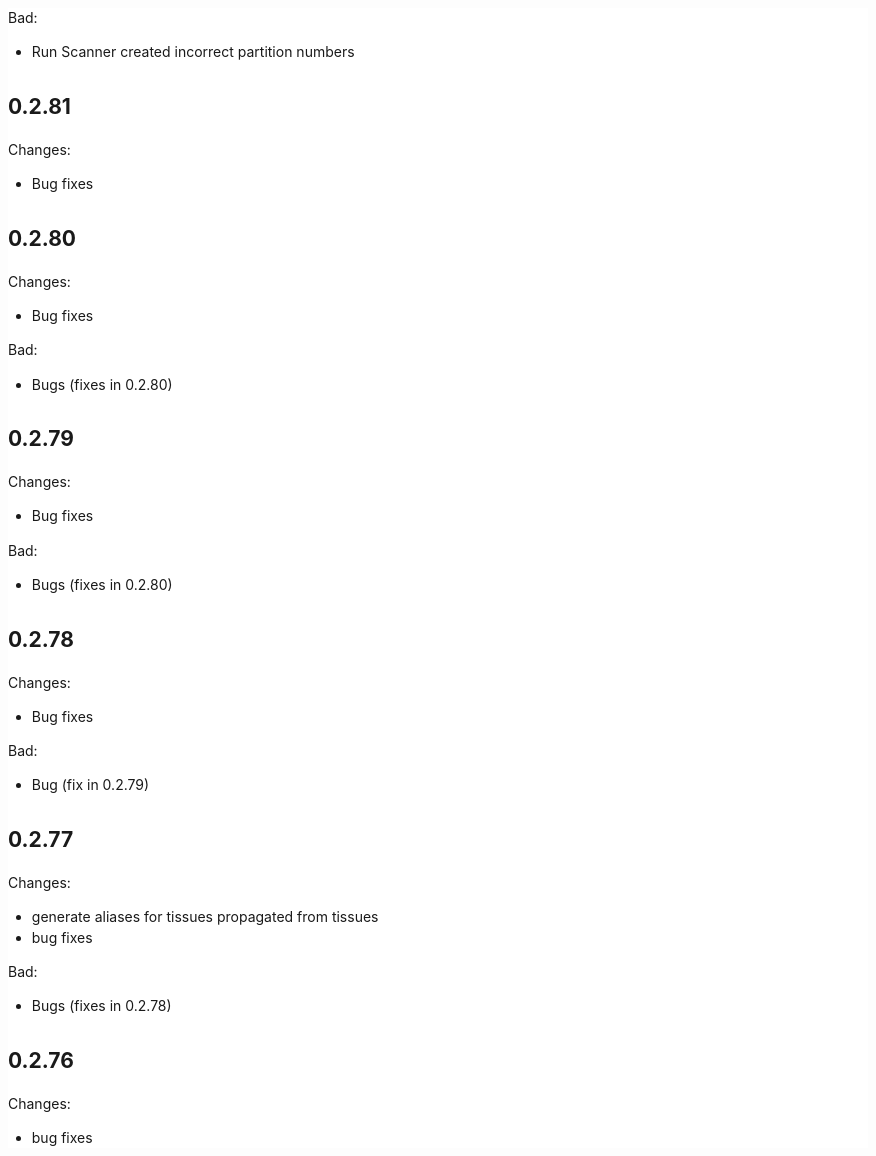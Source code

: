 Bad:

 * Run Scanner created incorrect partition numbers

## 0.2.81

Changes:

 * Bug fixes

## 0.2.80

Changes:

 * Bug fixes

Bad:

 * Bugs (fixes in 0.2.80)

## 0.2.79

Changes:

 * Bug fixes

Bad:

 * Bugs (fixes in 0.2.80)

## 0.2.78

Changes:

 * Bug fixes

Bad:

 * Bug (fix in 0.2.79)

## 0.2.77

Changes:

 * generate aliases for tissues propagated from tissues
 * bug fixes

Bad:

 * Bugs (fixes in 0.2.78)

## 0.2.76

Changes:

 * bug fixes
